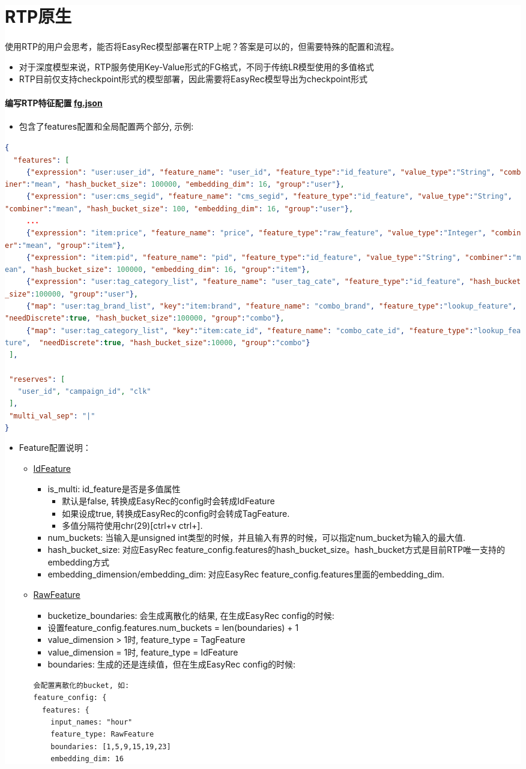 # RTP原生

使用RTP的用户会思考，能否将EasyRec模型部署在RTP上呢？答案是可以的，但需要特殊的配置和流程。
- 对于深度模型来说，RTP服务使用Key-Value形式的FG格式，不同于传统LR模型使用的多值格式
- RTP目前仅支持checkpoint形式的模型部署，因此需要将EasyRec模型导出为checkpoint形式

#### 编写RTP特征配置 [fg.json](https://easyrec.oss-cn-beijing.aliyuncs.com/rtp_fg/fg.json)

- 包含了features配置和全局配置两个部分,  示例:

```json
{
  "features": [
     {"expression": "user:user_id", "feature_name": "user_id", "feature_type":"id_feature", "value_type":"String", "combiner":"mean", "hash_bucket_size": 100000, "embedding_dim": 16, "group":"user"},
     {"expression": "user:cms_segid", "feature_name": "cms_segid", "feature_type":"id_feature", "value_type":"String", "combiner":"mean", "hash_bucket_size": 100, "embedding_dim": 16, "group":"user"},
     ...
     {"expression": "item:price", "feature_name": "price", "feature_type":"raw_feature", "value_type":"Integer", "combiner":"mean", "group":"item"},
     {"expression": "item:pid", "feature_name": "pid", "feature_type":"id_feature", "value_type":"String", "combiner":"mean", "hash_bucket_size": 100000, "embedding_dim": 16, "group":"item"},
     {"expression": "user:tag_category_list", "feature_name": "user_tag_cate", "feature_type":"id_feature", "hash_bucket_size":100000, "group":"user"},
     {"map": "user:tag_brand_list", "key":"item:brand", "feature_name": "combo_brand", "feature_type":"lookup_feature",  "needDiscrete":true, "hash_bucket_size":100000, "group":"combo"},
     {"map": "user:tag_category_list", "key":"item:cate_id", "feature_name": "combo_cate_id", "feature_type":"lookup_feature",  "needDiscrete":true, "hash_bucket_size":10000, "group":"combo"}
 ],

 "reserves": [
   "user_id", "campaign_id", "clk"
 ],
 "multi_val_sep": "|"
}
```

- Feature配置说明：

  - [IdFeature](http://easyrec.oss-cn-beijing.aliyuncs.com/fg_docs/IdFeature.pdf)
    - is_multi: id_feature是否是多值属性
      - 默认是false, 转换成EasyRec的config时会转成IdFeature
      - 如果设成true, 转换成EasyRec的config时会转成TagFeature.
      - 多值分隔符使用chr(29)\[ctrl+v ctrl+\].
    - num_buckets: 当输入是unsigned int类型的时候，并且输入有界的时候，可以指定num_bucket为输入的最大值.
    - hash_bucket_size: 对应EasyRec feature_config.features的hash_bucket_size。hash_bucket方式是目前RTP唯一支持的embedding方式
    - embedding_dimension/embedding_dim: 对应EasyRec feature_config.features里面的embedding_dim.

  - [RawFeature](http://easyrec.oss-cn-beijing.aliyuncs.com/fg_docs/RawFeature.pdf)
    - bucketize_boundaries: 会生成离散化的结果, 在生成EasyRec config的时候:
    - 设置feature_config.features.num_buckets = len(boundaries) + 1
    - value_dimension > 1时, feature_type = TagFeature
    - value_dimension = 1时, feature_type = IdFeature
    - boundaries: 生成的还是连续值，但在生成EasyRec config的时候:
    ```
    会配置离散化的bucket, 如:
    feature_config: {
      features: {
        input_names: "hour"
        feature_type: RawFeature
        boundaries: [1,5,9,15,19,23]
        embedding_dim: 16